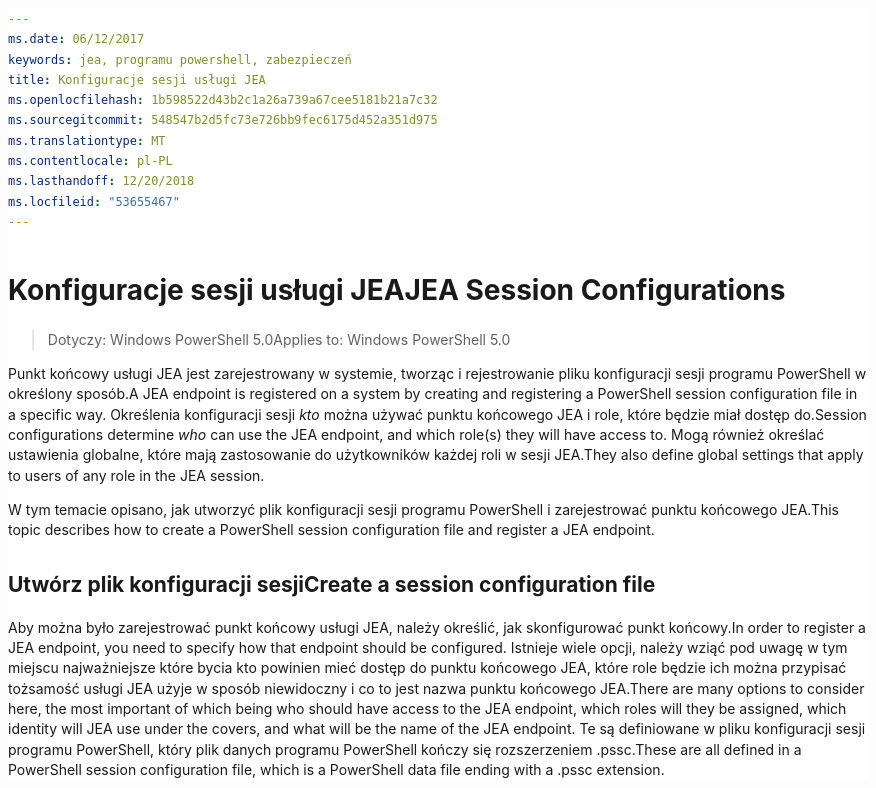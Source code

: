 ```yaml
---
ms.date: 06/12/2017
keywords: jea, programu powershell, zabezpieczeń
title: Konfiguracje sesji usługi JEA
ms.openlocfilehash: 1b598522d43b2c1a26a739a67cee5181b21a7c32
ms.sourcegitcommit: 548547b2d5fc73e726bb9fec6175d452a351d975
ms.translationtype: MT
ms.contentlocale: pl-PL
ms.lasthandoff: 12/20/2018
ms.locfileid: "53655467"
---
```

# <a name="jea-session-configurations"></a><span data-ttu-id="f28ac-103">Konfiguracje sesji usługi JEA</span><span class="sxs-lookup"><span data-stu-id="f28ac-103">JEA Session Configurations</span></span>

> <span data-ttu-id="f28ac-104">Dotyczy: Windows PowerShell 5.0</span><span class="sxs-lookup"><span data-stu-id="f28ac-104">Applies to: Windows PowerShell 5.0</span></span>

<span data-ttu-id="f28ac-105">Punkt końcowy usługi JEA jest zarejestrowany w systemie, tworząc i rejestrowanie pliku konfiguracji sesji programu PowerShell w określony sposób.</span><span class="sxs-lookup"><span data-stu-id="f28ac-105">A JEA endpoint is registered on a system by creating and registering a PowerShell session configuration file in a specific way.</span></span>
<span data-ttu-id="f28ac-106">Określenia konfiguracji sesji *kto* można używać punktu końcowego JEA i role, które będzie miał dostęp do.</span><span class="sxs-lookup"><span data-stu-id="f28ac-106">Session configurations determine *who* can use the JEA endpoint, and which role(s) they will have access to.</span></span>
<span data-ttu-id="f28ac-107">Mogą również określać ustawienia globalne, które mają zastosowanie do użytkowników każdej roli w sesji JEA.</span><span class="sxs-lookup"><span data-stu-id="f28ac-107">They also define global settings that apply to users of any role in the JEA session.</span></span>

<span data-ttu-id="f28ac-108">W tym temacie opisano, jak utworzyć plik konfiguracji sesji programu PowerShell i zarejestrować punktu końcowego JEA.</span><span class="sxs-lookup"><span data-stu-id="f28ac-108">This topic describes how to create a PowerShell session configuration file and register a JEA endpoint.</span></span>

## <a name="create-a-session-configuration-file"></a><span data-ttu-id="f28ac-109">Utwórz plik konfiguracji sesji</span><span class="sxs-lookup"><span data-stu-id="f28ac-109">Create a session configuration file</span></span>

<span data-ttu-id="f28ac-110">Aby można było zarejestrować punkt końcowy usługi JEA, należy określić, jak skonfigurować punkt końcowy.</span><span class="sxs-lookup"><span data-stu-id="f28ac-110">In order to register a JEA endpoint, you need to specify how that endpoint should be configured.</span></span>
<span data-ttu-id="f28ac-111">Istnieje wiele opcji, należy wziąć pod uwagę w tym miejscu najważniejsze które bycia kto powinien mieć dostęp do punktu końcowego JEA, które role będzie ich można przypisać tożsamość usługi JEA użyje w sposób niewidoczny i co to jest nazwa punktu końcowego JEA.</span><span class="sxs-lookup"><span data-stu-id="f28ac-111">There are many options to consider here, the most important of which being who should have access to the JEA endpoint, which roles will they be assigned, which identity will JEA use under the covers, and what will be the name of the JEA endpoint.</span></span>
<span data-ttu-id="f28ac-112">Te są definiowane w pliku konfiguracji sesji programu PowerShell, który plik danych programu PowerShell kończy się rozszerzeniem .pssc.</span><span class="sxs-lookup"><span data-stu-id="f28ac-112">These are all defined in a PowerShell session configuration file, which is a PowerShell data file ending with a .pssc extension.</span></span>
